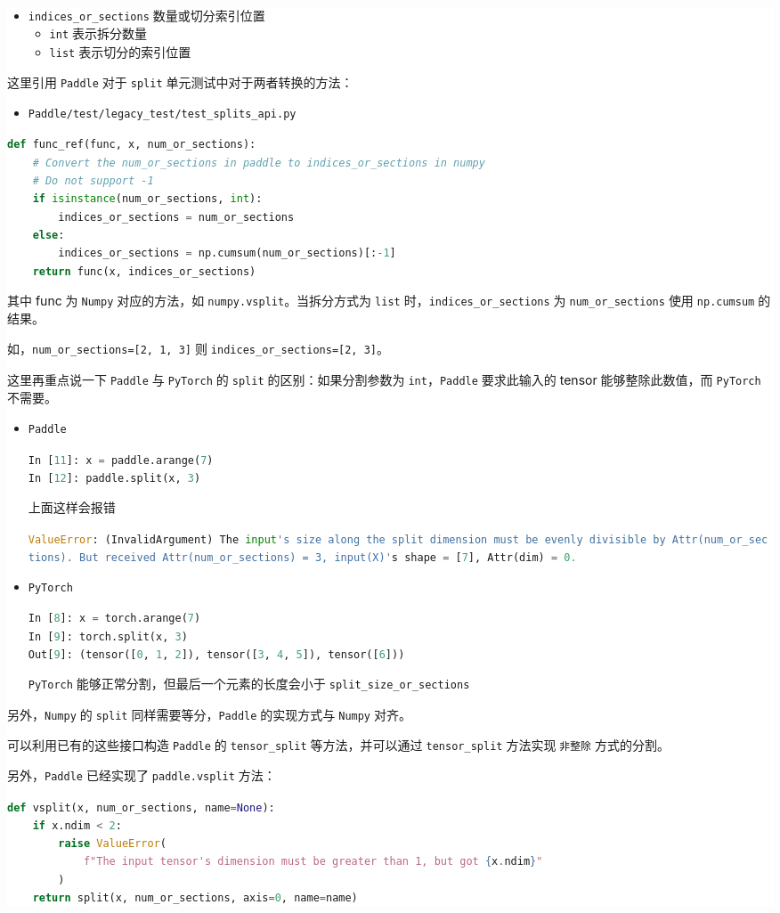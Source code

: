- `indices_or_sections` 数量或切分索引位置
  - `int` 表示拆分数量
  - `list` 表示切分的索引位置

这里引用 `Paddle` 对于 `split` 单元测试中对于两者转换的方法：

- `Paddle/test/legacy_test/test_splits_api.py`
``` python
def func_ref(func, x, num_or_sections):
    # Convert the num_or_sections in paddle to indices_or_sections in numpy
    # Do not support -1
    if isinstance(num_or_sections, int):
        indices_or_sections = num_or_sections
    else:
        indices_or_sections = np.cumsum(num_or_sections)[:-1]
    return func(x, indices_or_sections)
```

其中 func 为 `Numpy` 对应的方法，如 `numpy.vsplit`。当拆分方式为 `list` 时，`indices_or_sections` 为 `num_or_sections` 使用 `np.cumsum` 的结果。

如，`num_or_sections=[2, 1, 3]` 则 `indices_or_sections=[2, 3]`。

这里再重点说一下 `Paddle` 与 `PyTorch` 的 `split` 的区别：如果分割参数为 `int`，`Paddle` 要求此输入的 tensor 能够整除此数值，而 `PyTorch` 不需要。

- `Paddle`

  ``` python
  In [11]: x = paddle.arange(7)
  In [12]: paddle.split(x, 3)
  ```

  上面这样会报错

  ``` python
  ValueError: (InvalidArgument) The input's size along the split dimension must be evenly divisible by Attr(num_or_sections). But received Attr(num_or_sections) = 3, input(X)'s shape = [7], Attr(dim) = 0.
  ```

- `PyTorch`

  ``` python
  In [8]: x = torch.arange(7)
  In [9]: torch.split(x, 3)
  Out[9]: (tensor([0, 1, 2]), tensor([3, 4, 5]), tensor([6]))
  ```

  `PyTorch` 能够正常分割，但最后一个元素的长度会小于 `split_size_or_sections`

另外，`Numpy` 的 `split` 同样需要等分，`Paddle` 的实现方式与 `Numpy` 对齐。

可以利用已有的这些接口构造 `Paddle` 的 `tensor_split` 等方法，并可以通过 `tensor_split` 方法实现 `非整除` 方式的分割。

另外，`Paddle` 已经实现了 `paddle.vsplit` 方法：

``` python
def vsplit(x, num_or_sections, name=None):
    if x.ndim < 2:
        raise ValueError(
            f"The input tensor's dimension must be greater than 1, but got {x.ndim}"
        )
    return split(x, num_or_sections, axis=0, name=name)
```
